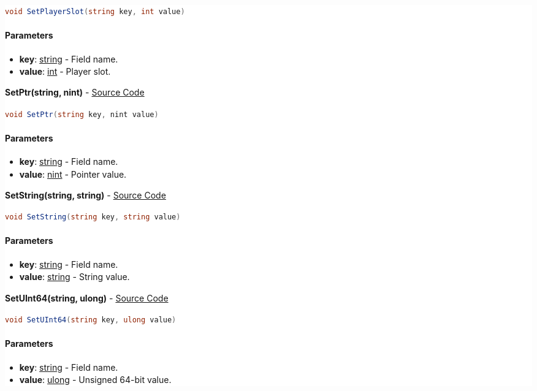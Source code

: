 ```csharp
void SetPlayerSlot(string key, int value)
```

#### Parameters

- **key**: [string](https://learn.microsoft.com/dotnet/api/system.string) - Field name.
- **value**: [int](https://learn.microsoft.com/dotnet/api/system.int32) - Player slot.

**SetPtr(string, nint)** - [Source Code](https://github.com/swiftly-solution/swiftlys2/blob/master/managed/src/SwiftlyS2.Shared/Modules/GameEvents/IGameEventAccessor.cs#L149)

```csharp
void SetPtr(string key, nint value)
```

#### Parameters

- **key**: [string](https://learn.microsoft.com/dotnet/api/system.string) - Field name.
- **value**: [nint](https://learn.microsoft.com/dotnet/api/system.intptr) - Pointer value.

**SetString(string, string)** - [Source Code](https://github.com/swiftly-solution/swiftlys2/blob/master/managed/src/SwiftlyS2.Shared/Modules/GameEvents/IGameEventAccessor.cs#L77)

```csharp
void SetString(string key, string value)
```

#### Parameters

- **key**: [string](https://learn.microsoft.com/dotnet/api/system.string) - Field name.
- **value**: [string](https://learn.microsoft.com/dotnet/api/system.string) - String value.

**SetUInt64(string, ulong)** - [Source Code](https://github.com/swiftly-solution/swiftlys2/blob/master/managed/src/SwiftlyS2.Shared/Modules/GameEvents/IGameEventAccessor.cs#L49)

```csharp
void SetUInt64(string key, ulong value)
```

#### Parameters

- **key**: [string](https://learn.microsoft.com/dotnet/api/system.string) - Field name.
- **value**: [ulong](https://learn.microsoft.com/dotnet/api/system.uint64) - Unsigned 64-bit value.

